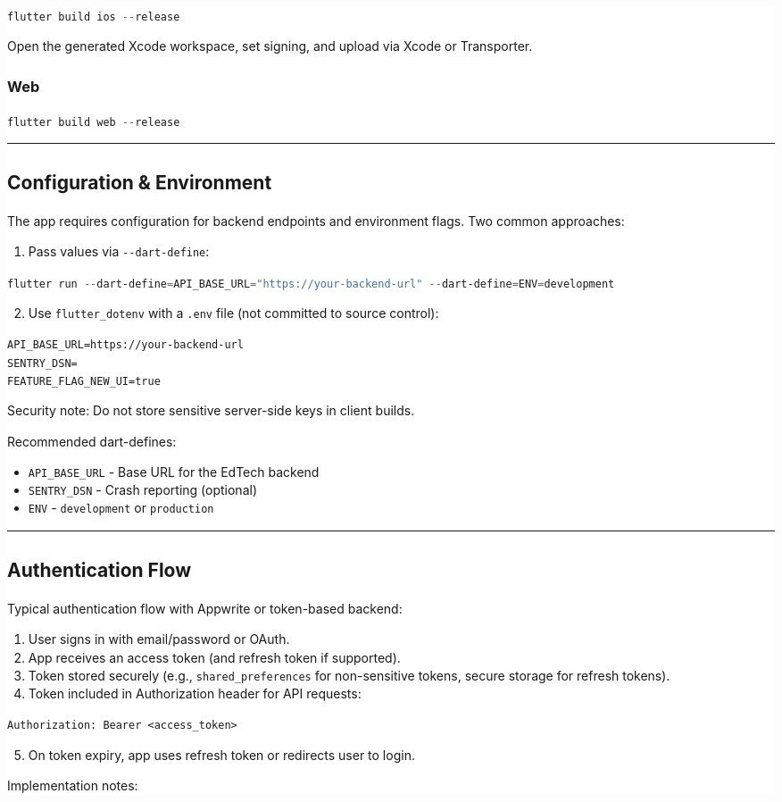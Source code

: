 ```powershell
flutter build ios --release
```

Open the generated Xcode workspace, set signing, and upload via Xcode or Transporter.

### Web

```powershell
flutter build web --release
```

---

## Configuration & Environment

The app requires configuration for backend endpoints and environment flags. Two common approaches:

1. Pass values via `--dart-define`:

```powershell
flutter run --dart-define=API_BASE_URL="https://your-backend-url" --dart-define=ENV=development
```

2. Use `flutter_dotenv` with a `.env` file (not committed to source control):

```env
API_BASE_URL=https://your-backend-url
SENTRY_DSN=
FEATURE_FLAG_NEW_UI=true
```

Security note: Do not store sensitive server-side keys in client builds.

Recommended dart-defines:

- `API_BASE_URL` - Base URL for the EdTech backend
- `SENTRY_DSN` - Crash reporting (optional)
- `ENV` - `development` or `production`

---

## Authentication Flow

Typical authentication flow with Appwrite or token-based backend:

1. User signs in with email/password or OAuth.
2. App receives an access token (and refresh token if supported).
3. Token stored securely (e.g., `shared_preferences` for non-sensitive tokens, secure storage for refresh tokens).
4. Token included in Authorization header for API requests:

```
Authorization: Bearer <access_token>
```

5. On token expiry, app uses refresh token or redirects user to login.

Implementation notes:
